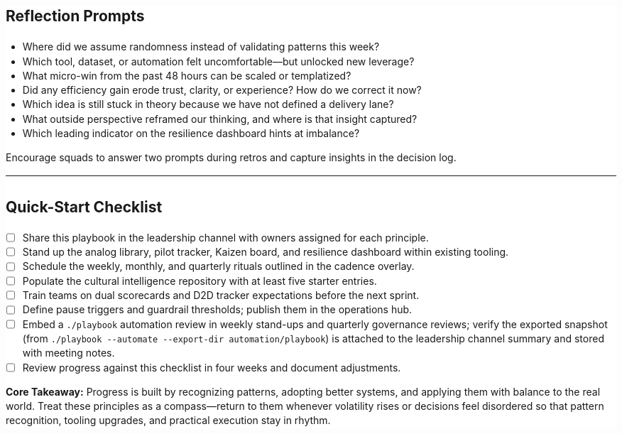 
## Reflection Prompts

- Where did we assume randomness instead of validating patterns this week?
- Which tool, dataset, or automation felt uncomfortable—but unlocked new
  leverage?
- What micro-win from the past 48 hours can be scaled or templatized?
- Did any efficiency gain erode trust, clarity, or experience? How do we correct
  it now?
- Which idea is still stuck in theory because we have not defined a delivery
  lane?
- What outside perspective reframed our thinking, and where is that insight
  captured?
- Which leading indicator on the resilience dashboard hints at imbalance?

Encourage squads to answer two prompts during retros and capture insights in the
decision log.

---

## Quick-Start Checklist

- [ ] Share this playbook in the leadership channel with owners assigned for
      each principle.
- [ ] Stand up the analog library, pilot tracker, Kaizen board, and resilience
      dashboard within existing tooling.
- [ ] Schedule the weekly, monthly, and quarterly rituals outlined in the
      cadence overlay.
- [ ] Populate the cultural intelligence repository with at least five starter
      entries.
- [ ] Train teams on dual scorecards and D2D tracker expectations before the
      next sprint.
- [ ] Define pause triggers and guardrail thresholds; publish them in the
      operations hub.
- [ ] Embed a `./playbook` automation review in weekly stand-ups and quarterly
      governance reviews; verify the exported snapshot (from
      `./playbook
      --automate --export-dir automation/playbook`) is
      attached to the leadership channel summary and stored with meeting notes.
- [ ] Review progress against this checklist in four weeks and document
      adjustments.

**Core Takeaway:** Progress is built by recognizing patterns, adopting better
systems, and applying them with balance to the real world. Treat these
principles as a compass—return to them whenever volatility rises or decisions
feel disordered so that pattern recognition, tooling upgrades, and practical
execution stay in rhythm.
